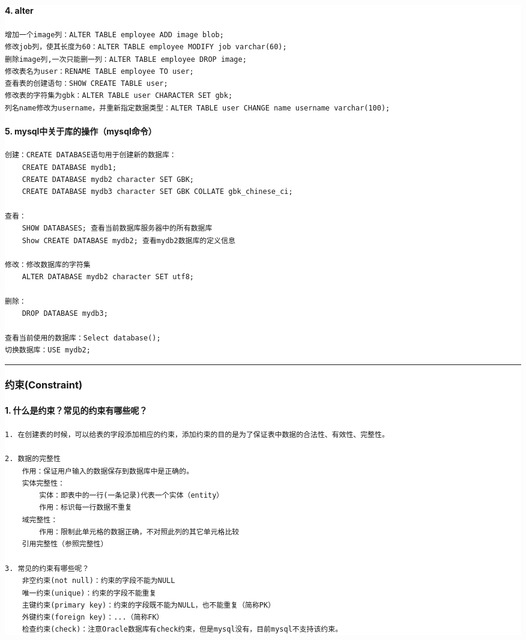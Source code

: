 #### 4. alter

```mysql
增加一个image列：ALTER TABLE employee ADD image blob;
修改job列，使其长度为60：ALTER TABLE employee MODIFY job varchar(60);
删除image列,一次只能删一列：ALTER TABLE employee DROP image;
修改表名为user：RENAME TABLE employee TO user;
查看表的创建语句：SHOW CREATE TABLE user;
修改表的字符集为gbk：ALTER TABLE user CHARACTER SET gbk;
列名name修改为username，并重新指定数据类型：ALTER TABLE user CHANGE name username varchar(100);
```

#### 5. mysql中关于库的操作（mysql命令）

```mysql
创建：CREATE DATABASE语句用于创建新的数据库：
	CREATE DATABASE mydb1;
	CREATE DATABASE mydb2 character SET GBK;
	CREATE DATABASE mydb3 character SET GBK COLLATE gbk_chinese_ci;
			
查看：
	SHOW DATABASES; 查看当前数据库服务器中的所有数据库
	Show CREATE DATABASE mydb2; 查看mydb2数据库的定义信息
	
修改：修改数据库的字符集
	ALTER DATABASE mydb2 character SET utf8;

删除：
	DROP DATABASE mydb3;
			
查看当前使用的数据库：Select database();
切换数据库：USE mydb2;
```

----------------------------------------

### 约束(Constraint)

#### 1. 什么是约束？常见的约束有哪些呢？

```mysql
1. 在创建表的时候，可以给表的字段添加相应的约束，添加约束的目的是为了保证表中数据的合法性、有效性、完整性。
	
2. 数据的完整性
	作用：保证用户输入的数据保存到数据库中是正确的。
	实体完整性：
		实体：即表中的一行(一条记录)代表一个实体（entity）
		作用：标识每一行数据不重复
	域完整性：
		作用：限制此单元格的数据正确，不对照此列的其它单元格比较
	引用完整性（参照完整性）
	
3. 常见的约束有哪些呢？
	非空约束(not null)：约束的字段不能为NULL
	唯一约束(unique)：约束的字段不能重复
	主键约束(primary key)：约束的字段既不能为NULL，也不能重复（简称PK）
	外键约束(foreign key)：...（简称FK）
	检查约束(check)：注意Oracle数据库有check约束，但是mysql没有，目前mysql不支持该约束。
```

